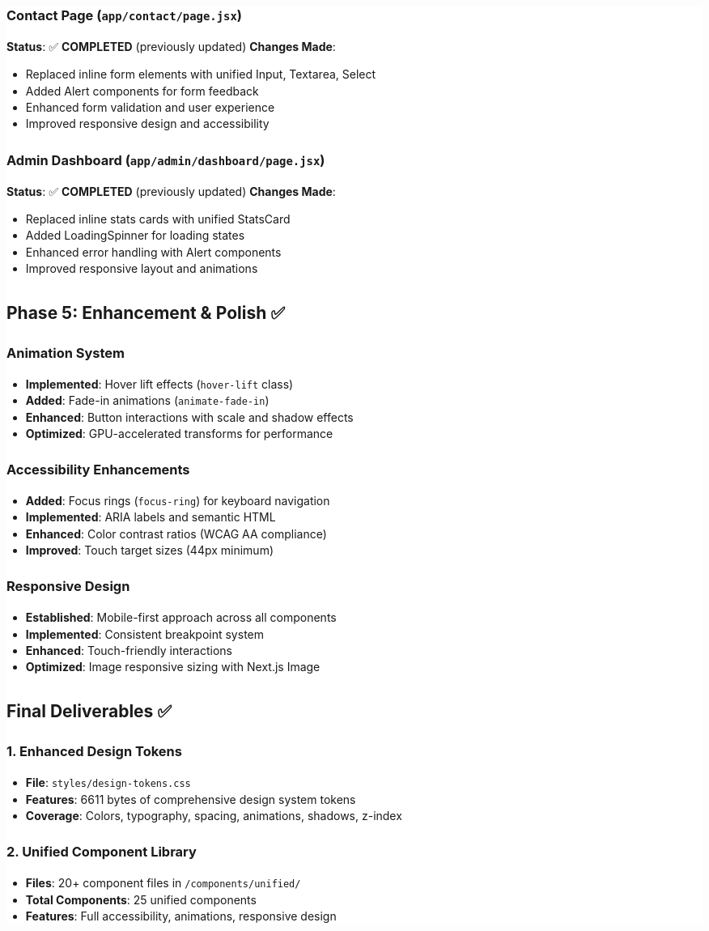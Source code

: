 ### Contact Page (`app/contact/page.jsx`)
**Status**: ✅ **COMPLETED** (previously updated)
**Changes Made**:
- Replaced inline form elements with unified Input, Textarea, Select
- Added Alert components for form feedback
- Enhanced form validation and user experience
- Improved responsive design and accessibility

### Admin Dashboard (`app/admin/dashboard/page.jsx`)
**Status**: ✅ **COMPLETED** (previously updated)
**Changes Made**:
- Replaced inline stats cards with unified StatsCard
- Added LoadingSpinner for loading states
- Enhanced error handling with Alert components
- Improved responsive layout and animations

## Phase 5: Enhancement & Polish ✅

### Animation System
- **Implemented**: Hover lift effects (`hover-lift` class)
- **Added**: Fade-in animations (`animate-fade-in`)
- **Enhanced**: Button interactions with scale and shadow effects
- **Optimized**: GPU-accelerated transforms for performance

### Accessibility Enhancements
- **Added**: Focus rings (`focus-ring`) for keyboard navigation
- **Implemented**: ARIA labels and semantic HTML
- **Enhanced**: Color contrast ratios (WCAG AA compliance)
- **Improved**: Touch target sizes (44px minimum)

### Responsive Design
- **Established**: Mobile-first approach across all components
- **Implemented**: Consistent breakpoint system
- **Enhanced**: Touch-friendly interactions
- **Optimized**: Image responsive sizing with Next.js Image

## Final Deliverables ✅

### 1. Enhanced Design Tokens
- **File**: `styles/design-tokens.css`
- **Features**: 6611 bytes of comprehensive design system tokens
- **Coverage**: Colors, typography, spacing, animations, shadows, z-index

### 2. Unified Component Library
- **Files**: 20+ component files in `/components/unified/`
- **Total Components**: 25 unified components
- **Features**: Full accessibility, animations, responsive design
